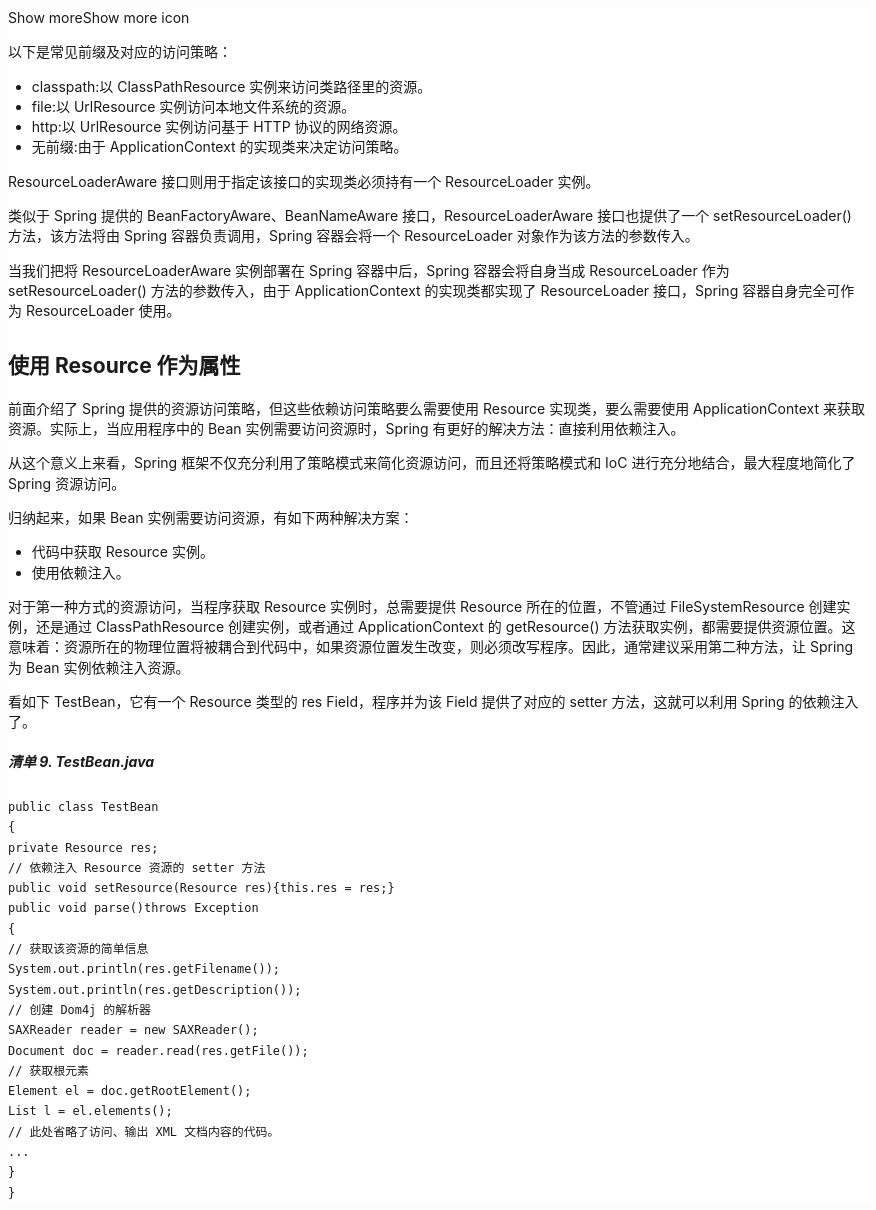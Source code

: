 Show moreShow more icon

以下是常见前缀及对应的访问策略：

- classpath:以 ClassPathResource 实例来访问类路径里的资源。
- file:以 UrlResource 实例访问本地文件系统的资源。
- http:以 UrlResource 实例访问基于 HTTP 协议的网络资源。
- 无前缀:由于 ApplicationContext 的实现类来决定访问策略。

ResourceLoaderAware 接口则用于指定该接口的实现类必须持有一个 ResourceLoader 实例。

类似于 Spring 提供的 BeanFactoryAware、BeanNameAware 接口，ResourceLoaderAware 接口也提供了一个 setResourceLoader() 方法，该方法将由 Spring 容器负责调用，Spring 容器会将一个 ResourceLoader 对象作为该方法的参数传入。

当我们把将 ResourceLoaderAware 实例部署在 Spring 容器中后，Spring 容器会将自身当成 ResourceLoader 作为 setResourceLoader() 方法的参数传入，由于 ApplicationContext 的实现类都实现了 ResourceLoader 接口，Spring 容器自身完全可作为 ResourceLoader 使用。

## 使用 Resource 作为属性

前面介绍了 Spring 提供的资源访问策略，但这些依赖访问策略要么需要使用 Resource 实现类，要么需要使用 ApplicationContext 来获取资源。实际上，当应用程序中的 Bean 实例需要访问资源时，Spring 有更好的解决方法：直接利用依赖注入。

从这个意义上来看，Spring 框架不仅充分利用了策略模式来简化资源访问，而且还将策略模式和 IoC 进行充分地结合，最大程度地简化了 Spring 资源访问。

归纳起来，如果 Bean 实例需要访问资源，有如下两种解决方案：

- 代码中获取 Resource 实例。
- 使用依赖注入。

对于第一种方式的资源访问，当程序获取 Resource 实例时，总需要提供 Resource 所在的位置，不管通过 FileSystemResource 创建实例，还是通过 ClassPathResource 创建实例，或者通过 ApplicationContext 的 getResource() 方法获取实例，都需要提供资源位置。这意味着：资源所在的物理位置将被耦合到代码中，如果资源位置发生改变，则必须改写程序。因此，通常建议采用第二种方法，让 Spring 为 Bean 实例依赖注入资源。

看如下 TestBean，它有一个 Resource 类型的 res Field，程序并为该 Field 提供了对应的 setter 方法，这就可以利用 Spring 的依赖注入了。

##### 清单 9\. TestBean.java

```
public class TestBean
{
private Resource res;
// 依赖注入 Resource 资源的 setter 方法
public void setResource(Resource res){this.res = res;}
public void parse()throws Exception
{
// 获取该资源的简单信息
System.out.println(res.getFilename());
System.out.println(res.getDescription());
// 创建 Dom4j 的解析器
SAXReader reader = new SAXReader();
Document doc = reader.read(res.getFile());
// 获取根元素
Element el = doc.getRootElement();
List l = el.elements();
// 此处省略了访问、输出 XML 文档内容的代码。
...
}
}

```

